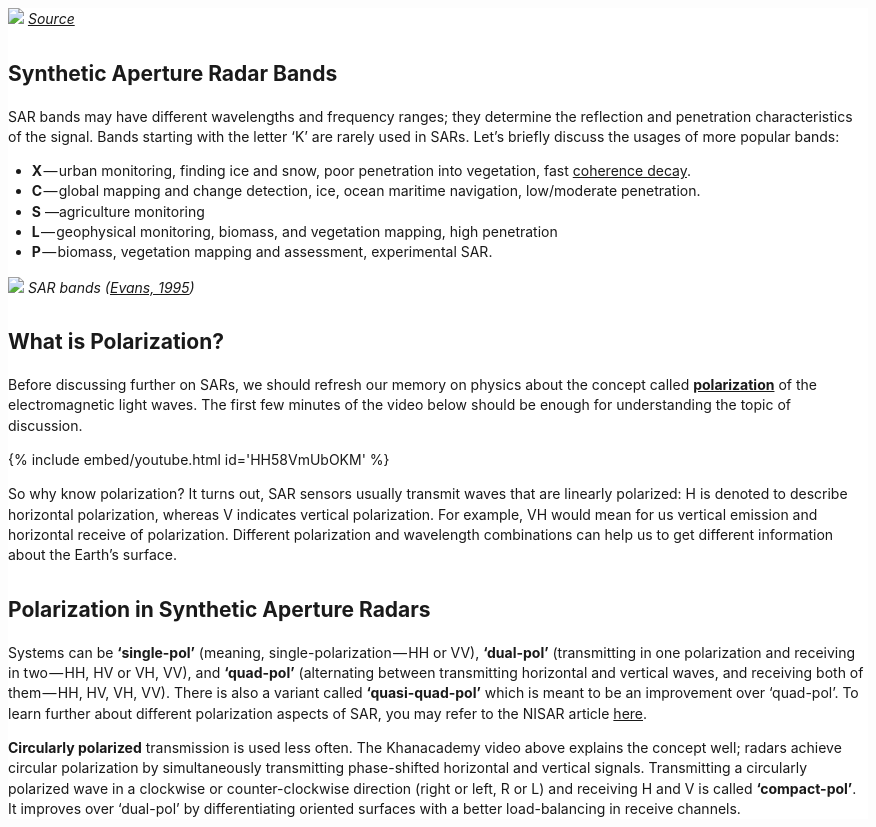 ![](https://cdn-images-1.medium.com/max/800/1*EoKyo5WXoKk8uaFpzNfbhA.jpeg)
_[Source](http://www.geo.hunter.cuny.edu/terrain/radariii.html)_

## Synthetic Aperture Radar Bands

SAR bands may have different wavelengths and frequency ranges; they determine the reflection and penetration characteristics of the signal. Bands starting with the letter ‘K’ are rarely used in SARs. Let’s briefly discuss the usages of more popular bands:

*   **X** — urban monitoring, finding ice and snow, poor penetration into vegetation, fast [coherence decay](https://en.wikipedia.org/wiki/Quantum_decoherence).
*   **C** — global mapping and change detection, ice, ocean maritime navigation, low/moderate penetration.
*   **S** —agriculture monitoring
*   **L** — geophysical monitoring, biomass, and vegetation mapping, high penetration
*   **P** — biomass, vegetation mapping and assessment, experimental SAR.

![](https://cdn-images-1.medium.com/max/800/1*5gsEAZn_JyunmMFjEvHHQg.jpeg)
_SAR bands ([Evans, 1995](https://www.usgs.gov/media/images/definition-sar-radar-frequency-bands-evans-1995))_

## What is Polarization?

Before discussing further on SARs, we should refresh our memory on physics about the concept called [**polarization**](https://en.wikipedia.org/wiki/Polarization_%28waves%29) of the electromagnetic light waves. The first few minutes of the video below should be enough for understanding the topic of discussion.

{% include embed/youtube.html id='HH58VmUbOKM' %}

So why know polarization? It turns out, SAR sensors usually transmit waves that are linearly polarized: H is denoted to describe horizontal polarization, whereas V indicates vertical polarization. For example, VH would mean for us vertical emission and horizontal receive of polarization. Different polarization and wavelength combinations can help us to get different information about the Earth’s surface.

## Polarization in Synthetic Aperture Radars

Systems can be **‘single-pol’** (meaning, single-polarization — HH or VV), **‘dual-pol’** (transmitting in one polarization and receiving in two — HH, HV or VH, VV), and **‘quad-pol’** (alternating between transmitting horizontal and vertical waves, and receiving both of them — HH, HV, VH, VV). There is also a variant called **‘quasi-quad-pol’** which is meant to be an improvement over ‘quad-pol’. To learn further about different polarization aspects of SAR, you may refer to the NISAR article [here](https://nisar.jpl.nasa.gov/mission/get-to-know-sar/polarimetry/).

**Circularly polarized** transmission is used less often. The Khanacademy video above explains the concept well; radars achieve circular polarization by simultaneously transmitting phase-shifted horizontal and vertical signals. Transmitting a circularly polarized wave in a clockwise or counter-clockwise direction (right or left, R or L) and receiving H and V is called **‘compact-pol’**. It improves over ‘dual-pol’ by differentiating oriented surfaces with a better load-balancing in receive channels.
